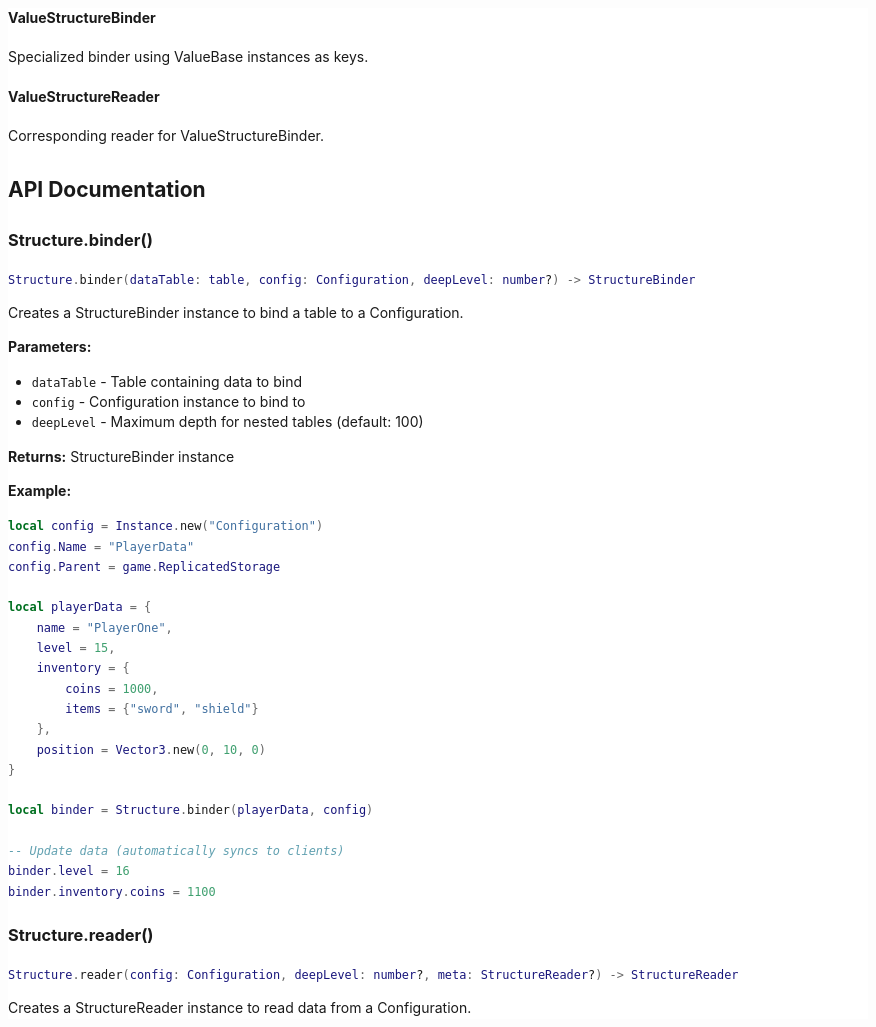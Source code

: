 #### ValueStructureBinder
Specialized binder using ValueBase instances as keys.

#### ValueStructureReader
Corresponding reader for ValueStructureBinder.

## API Documentation

### Structure.binder()
```lua
Structure.binder(dataTable: table, config: Configuration, deepLevel: number?) -> StructureBinder
```

Creates a StructureBinder instance to bind a table to a Configuration.

**Parameters:**
- `dataTable` - Table containing data to bind
- `config` - Configuration instance to bind to
- `deepLevel` - Maximum depth for nested tables (default: 100)

**Returns:** StructureBinder instance

**Example:**
```lua
local config = Instance.new("Configuration")
config.Name = "PlayerData"
config.Parent = game.ReplicatedStorage

local playerData = {
    name = "PlayerOne",
    level = 15,
    inventory = {
        coins = 1000,
        items = {"sword", "shield"}
    },
    position = Vector3.new(0, 10, 0)
}

local binder = Structure.binder(playerData, config)

-- Update data (automatically syncs to clients)
binder.level = 16
binder.inventory.coins = 1100
```

### Structure.reader()
```lua
Structure.reader(config: Configuration, deepLevel: number?, meta: StructureReader?) -> StructureReader
```

Creates a StructureReader instance to read data from a Configuration.
